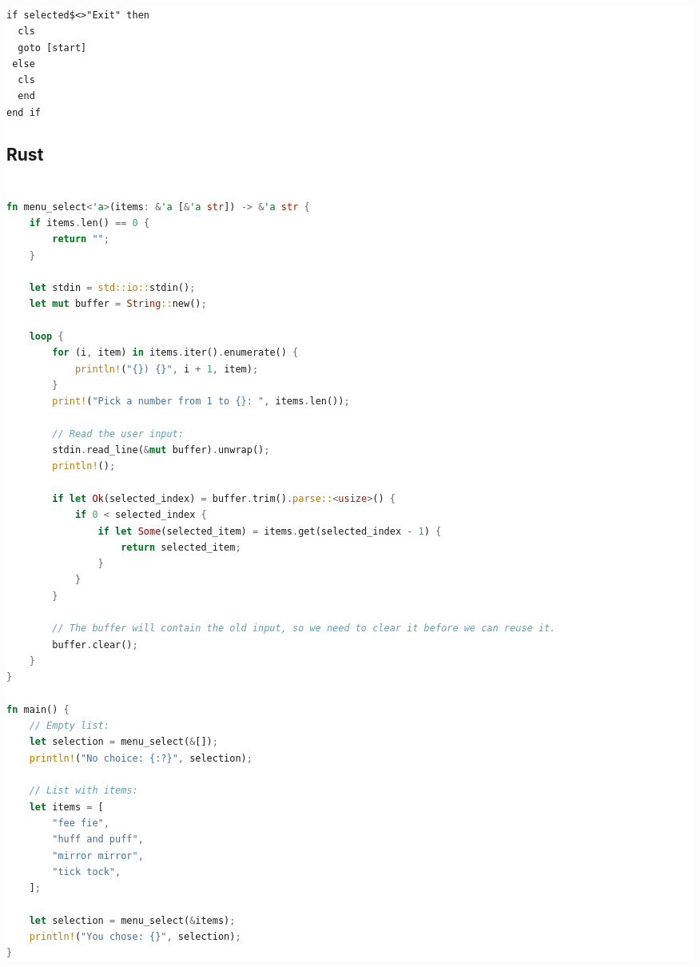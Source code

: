 ```runbasic
if selected$<>"Exit" then
  cls
  goto [start]
 else
  cls
  end
end if
```



## Rust


```rust

fn menu_select<'a>(items: &'a [&'a str]) -> &'a str {
    if items.len() == 0 {
        return "";
    }

    let stdin = std::io::stdin();
    let mut buffer = String::new();

    loop {
        for (i, item) in items.iter().enumerate() {
            println!("{}) {}", i + 1, item);
        }
        print!("Pick a number from 1 to {}: ", items.len());

        // Read the user input:
        stdin.read_line(&mut buffer).unwrap();
        println!();

        if let Ok(selected_index) = buffer.trim().parse::<usize>() {
            if 0 < selected_index {
                if let Some(selected_item) = items.get(selected_index - 1) {
                    return selected_item;
                }
            }
        }

        // The buffer will contain the old input, so we need to clear it before we can reuse it.
        buffer.clear();
    }
}

fn main() {
    // Empty list:
    let selection = menu_select(&[]);
    println!("No choice: {:?}", selection);

    // List with items:
    let items = [
        "fee fie",
        "huff and puff",
        "mirror mirror",
        "tick tock",
    ];

    let selection = menu_select(&items);
    println!("You chose: {}", selection);
}

```